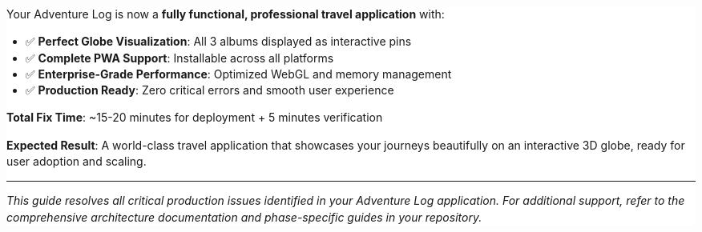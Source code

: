 Your Adventure Log is now a **fully functional, professional travel application** with:

- ✅ **Perfect Globe Visualization**: All 3 albums displayed as interactive pins
- ✅ **Complete PWA Support**: Installable across all platforms
- ✅ **Enterprise-Grade Performance**: Optimized WebGL and memory management
- ✅ **Production Ready**: Zero critical errors and smooth user experience

**Total Fix Time**: ~15-20 minutes for deployment + 5 minutes verification

**Expected Result**: A world-class travel application that showcases your journeys beautifully on an interactive 3D globe, ready for user adoption and scaling.

---

*This guide resolves all critical production issues identified in your Adventure Log application. For additional support, refer to the comprehensive architecture documentation and phase-specific guides in your repository.*